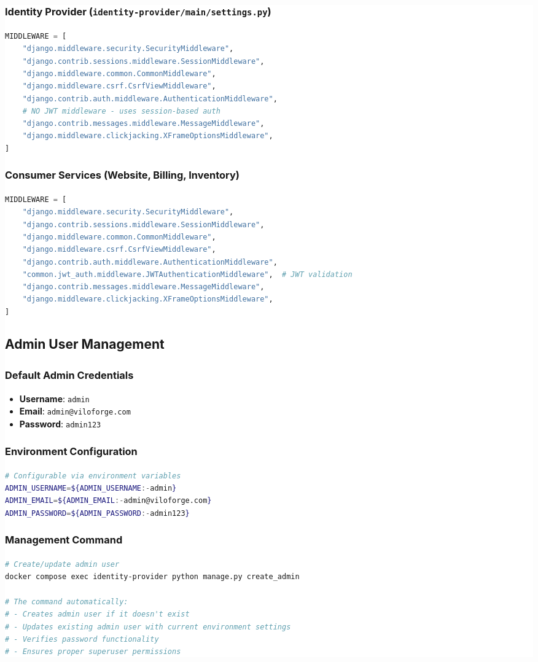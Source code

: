 ### Identity Provider (`identity-provider/main/settings.py`)
```python
MIDDLEWARE = [
    "django.middleware.security.SecurityMiddleware",
    "django.contrib.sessions.middleware.SessionMiddleware",
    "django.middleware.common.CommonMiddleware",
    "django.middleware.csrf.CsrfViewMiddleware",
    "django.contrib.auth.middleware.AuthenticationMiddleware",
    # NO JWT middleware - uses session-based auth
    "django.contrib.messages.middleware.MessageMiddleware",
    "django.middleware.clickjacking.XFrameOptionsMiddleware",
]
```

### Consumer Services (Website, Billing, Inventory)
```python
MIDDLEWARE = [
    "django.middleware.security.SecurityMiddleware",
    "django.contrib.sessions.middleware.SessionMiddleware",
    "django.middleware.common.CommonMiddleware",
    "django.middleware.csrf.CsrfViewMiddleware",
    "django.contrib.auth.middleware.AuthenticationMiddleware",
    "common.jwt_auth.middleware.JWTAuthenticationMiddleware",  # JWT validation
    "django.contrib.messages.middleware.MessageMiddleware",
    "django.middleware.clickjacking.XFrameOptionsMiddleware",
]
```

## Admin User Management

### Default Admin Credentials
- **Username**: `admin`
- **Email**: `admin@viloforge.com`
- **Password**: `admin123`

### Environment Configuration
```bash
# Configurable via environment variables
ADMIN_USERNAME=${ADMIN_USERNAME:-admin}
ADMIN_EMAIL=${ADMIN_EMAIL:-admin@viloforge.com}
ADMIN_PASSWORD=${ADMIN_PASSWORD:-admin123}
```

### Management Command
```bash
# Create/update admin user
docker compose exec identity-provider python manage.py create_admin

# The command automatically:
# - Creates admin user if it doesn't exist
# - Updates existing admin user with current environment settings
# - Verifies password functionality
# - Ensures proper superuser permissions
```
